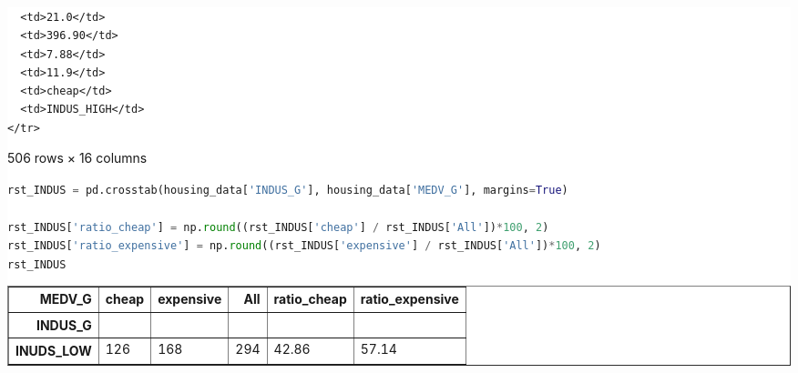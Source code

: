       <td>21.0</td>
      <td>396.90</td>
      <td>7.88</td>
      <td>11.9</td>
      <td>cheap</td>
      <td>INDUS_HIGH</td>
    </tr>
  </tbody>
</table>
<p>506 rows × 16 columns</p>
</div>




```python
rst_INDUS = pd.crosstab(housing_data['INDUS_G'], housing_data['MEDV_G'], margins=True)

rst_INDUS['ratio_cheap'] = np.round((rst_INDUS['cheap'] / rst_INDUS['All'])*100, 2)
rst_INDUS['ratio_expensive'] = np.round((rst_INDUS['expensive'] / rst_INDUS['All'])*100, 2)
rst_INDUS
```




<div>
<style scoped>
    .dataframe tbody tr th:only-of-type {
        vertical-align: middle;
    }

    .dataframe tbody tr th {
        vertical-align: top;
    }

    .dataframe thead th {
        text-align: right;
    }
</style>
<table border="1" class="dataframe">
  <thead>
    <tr style="text-align: right;">
      <th>MEDV_G</th>
      <th>cheap</th>
      <th>expensive</th>
      <th>All</th>
      <th>ratio_cheap</th>
      <th>ratio_expensive</th>
    </tr>
    <tr>
      <th>INDUS_G</th>
      <th></th>
      <th></th>
      <th></th>
      <th></th>
      <th></th>
    </tr>
  </thead>
  <tbody>
    <tr>
      <th>INUDS_LOW</th>
      <td>126</td>
      <td>168</td>
      <td>294</td>
      <td>42.86</td>
      <td>57.14</td>
    </tr>